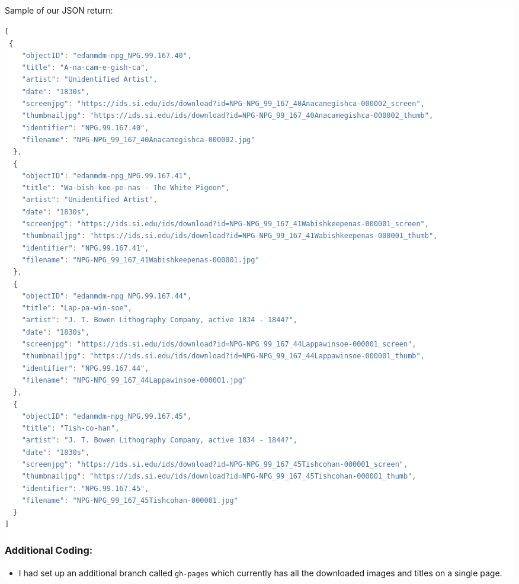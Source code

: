 Sample of our JSON return:

```js
[
 {
    "objectID": "edanmdm-npg_NPG.99.167.40",
    "title": "A-na-cam-e-gish-ca",
    "artist": "Unidentified Artist",
    "date": "1830s",
    "screenjpg": "https://ids.si.edu/ids/download?id=NPG-NPG_99_167_40Anacamegishca-000002_screen",
    "thumbnailjpg": "https://ids.si.edu/ids/download?id=NPG-NPG_99_167_40Anacamegishca-000002_thumb",
    "identifier": "NPG.99.167.40",
    "filename": "NPG-NPG_99_167_40Anacamegishca-000002.jpg"
  },
  {
    "objectID": "edanmdm-npg_NPG.99.167.41",
    "title": "Wa-bish-kee-pe-nas - The White Pigeon",
    "artist": "Unidentified Artist",
    "date": "1830s",
    "screenjpg": "https://ids.si.edu/ids/download?id=NPG-NPG_99_167_41Wabishkeepenas-000001_screen",
    "thumbnailjpg": "https://ids.si.edu/ids/download?id=NPG-NPG_99_167_41Wabishkeepenas-000001_thumb",
    "identifier": "NPG.99.167.41",
    "filename": "NPG-NPG_99_167_41Wabishkeepenas-000001.jpg"
  },
  {
    "objectID": "edanmdm-npg_NPG.99.167.44",
    "title": "Lap-pa-win-soe",
    "artist": "J. T. Bowen Lithography Company, active 1834 - 1844?",
    "date": "1830s",
    "screenjpg": "https://ids.si.edu/ids/download?id=NPG-NPG_99_167_44Lappawinsoe-000001_screen",
    "thumbnailjpg": "https://ids.si.edu/ids/download?id=NPG-NPG_99_167_44Lappawinsoe-000001_thumb",
    "identifier": "NPG.99.167.44",
    "filename": "NPG-NPG_99_167_44Lappawinsoe-000001.jpg"
  },
  {
    "objectID": "edanmdm-npg_NPG.99.167.45",
    "title": "Tish-co-han",
    "artist": "J. T. Bowen Lithography Company, active 1834 - 1844?",
    "date": "1830s",
    "screenjpg": "https://ids.si.edu/ids/download?id=NPG-NPG_99_167_45Tishcohan-000001_screen",
    "thumbnailjpg": "https://ids.si.edu/ids/download?id=NPG-NPG_99_167_45Tishcohan-000001_thumb",
    "identifier": "NPG.99.167.45",
    "filename": "NPG-NPG_99_167_45Tishcohan-000001.jpg"
  }
]
```
### Additional Coding:

* I had set up an additional branch called `gh-pages` which currently has all the downloaded images and titles on a single page.

